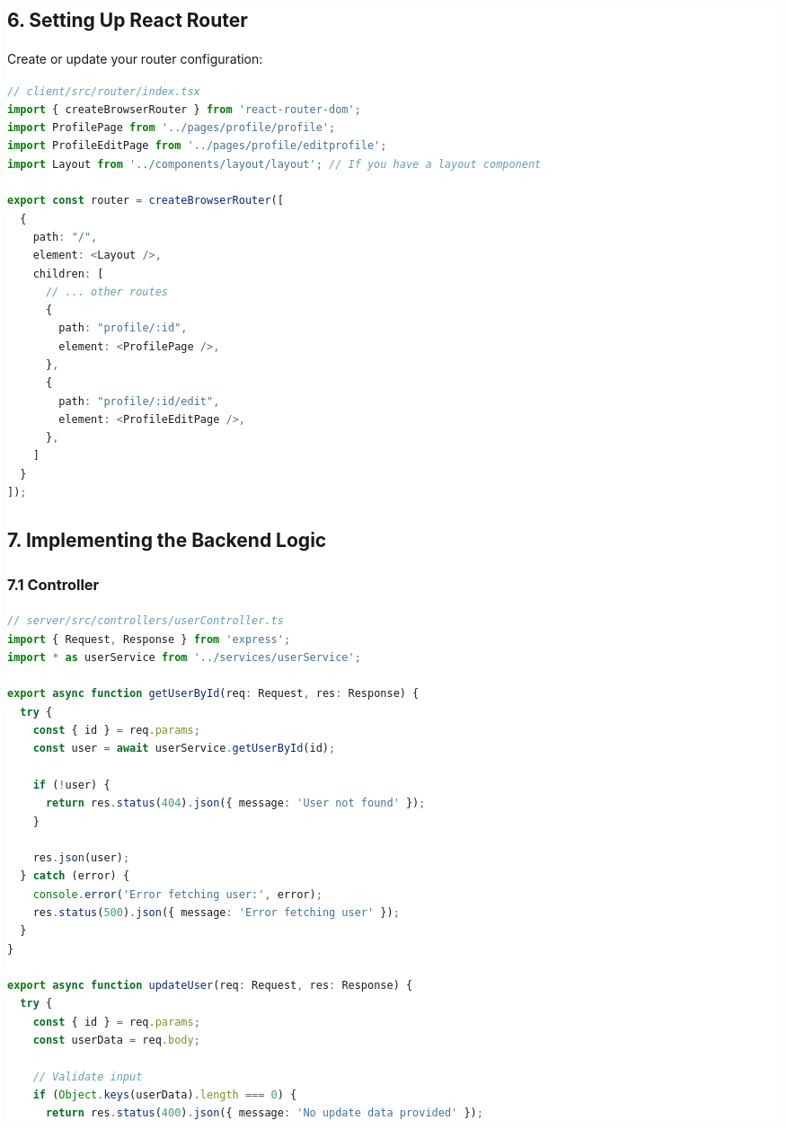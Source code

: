 ## 6. Setting Up React Router

Create or update your router configuration:

```typescript
// client/src/router/index.tsx
import { createBrowserRouter } from 'react-router-dom';
import ProfilePage from '../pages/profile/profile';
import ProfileEditPage from '../pages/profile/editprofile';
import Layout from '../components/layout/layout'; // If you have a layout component

export const router = createBrowserRouter([
  {
    path: "/",
    element: <Layout />,
    children: [
      // ... other routes
      {
        path: "profile/:id",
        element: <ProfilePage />,
      },
      {
        path: "profile/:id/edit",
        element: <ProfileEditPage />,
      },
    ]
  }
]);
```

## 7. Implementing the Backend Logic

### 7.1 Controller

```typescript
// server/src/controllers/userController.ts
import { Request, Response } from 'express';
import * as userService from '../services/userService';

export async function getUserById(req: Request, res: Response) {
  try {
    const { id } = req.params;
    const user = await userService.getUserById(id);
    
    if (!user) {
      return res.status(404).json({ message: 'User not found' });
    }
    
    res.json(user);
  } catch (error) {
    console.error('Error fetching user:', error);
    res.status(500).json({ message: 'Error fetching user' });
  }
}

export async function updateUser(req: Request, res: Response) {
  try {
    const { id } = req.params;
    const userData = req.body;
    
    // Validate input
    if (Object.keys(userData).length === 0) {
      return res.status(400).json({ message: 'No update data provided' });
```